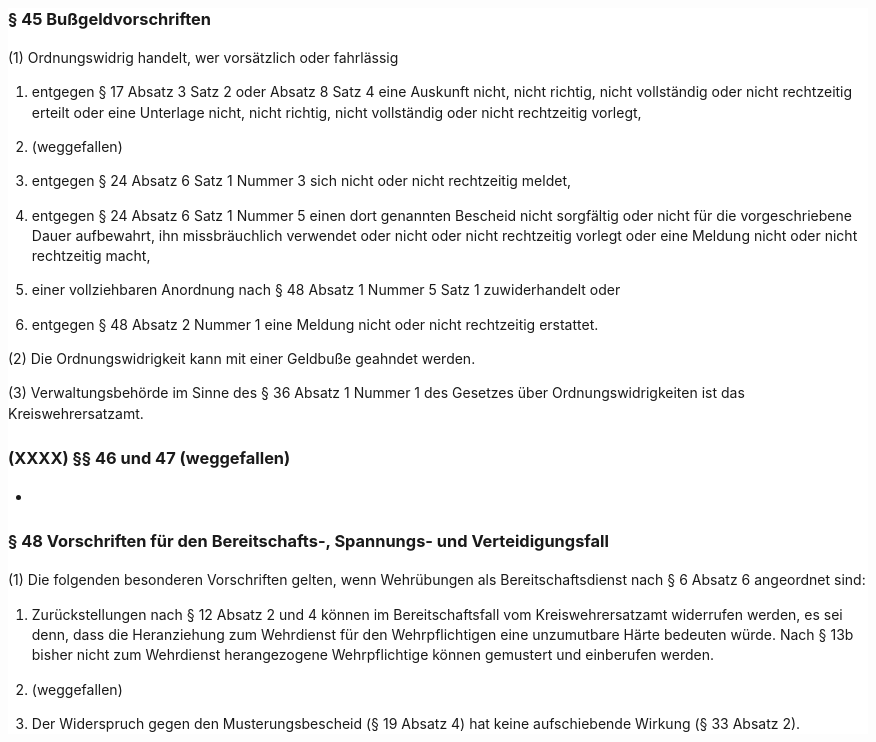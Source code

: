 
### § 45 Bußgeldvorschriften

(1) Ordnungswidrig handelt, wer vorsätzlich oder fahrlässig

1.  entgegen § 17 Absatz 3 Satz 2 oder Absatz 8 Satz 4 eine Auskunft
    nicht, nicht richtig, nicht vollständig oder nicht rechtzeitig erteilt
    oder eine Unterlage nicht, nicht richtig, nicht vollständig oder nicht
    rechtzeitig vorlegt,


2.  (weggefallen)


3.  entgegen § 24 Absatz 6 Satz 1 Nummer 3 sich nicht oder nicht
    rechtzeitig meldet,


4.  entgegen § 24 Absatz 6 Satz 1 Nummer 5 einen dort genannten Bescheid
    nicht sorgfältig oder nicht für die vorgeschriebene Dauer aufbewahrt,
    ihn missbräuchlich verwendet oder nicht oder nicht rechtzeitig vorlegt
    oder eine Meldung nicht oder nicht rechtzeitig macht,


5.  einer vollziehbaren Anordnung nach § 48 Absatz 1 Nummer 5 Satz 1
    zuwiderhandelt oder


6.  entgegen § 48 Absatz 2 Nummer 1 eine Meldung nicht oder nicht
    rechtzeitig erstattet.




(2) Die Ordnungswidrigkeit kann mit einer Geldbuße geahndet werden.

(3) Verwaltungsbehörde im Sinne des § 36 Absatz 1 Nummer 1 des
Gesetzes über Ordnungswidrigkeiten ist das Kreiswehrersatzamt.


### (XXXX) §§ 46 und 47 (weggefallen)

-


### § 48 Vorschriften für den Bereitschafts-, Spannungs- und Verteidigungsfall

(1) Die folgenden besonderen Vorschriften gelten, wenn Wehrübungen als
Bereitschaftsdienst nach § 6 Absatz 6 angeordnet sind:

1.  Zurückstellungen nach § 12 Absatz 2 und 4 können im Bereitschaftsfall
    vom Kreiswehrersatzamt widerrufen werden, es sei denn, dass die
    Heranziehung zum Wehrdienst für den Wehrpflichtigen eine unzumutbare
    Härte bedeuten würde. Nach § 13b bisher nicht zum Wehrdienst
    herangezogene Wehrpflichtige können gemustert und einberufen werden.


2.  (weggefallen)


3.  Der Widerspruch gegen den Musterungsbescheid (§ 19 Absatz 4) hat keine
    aufschiebende Wirkung (§ 33 Absatz 2).
